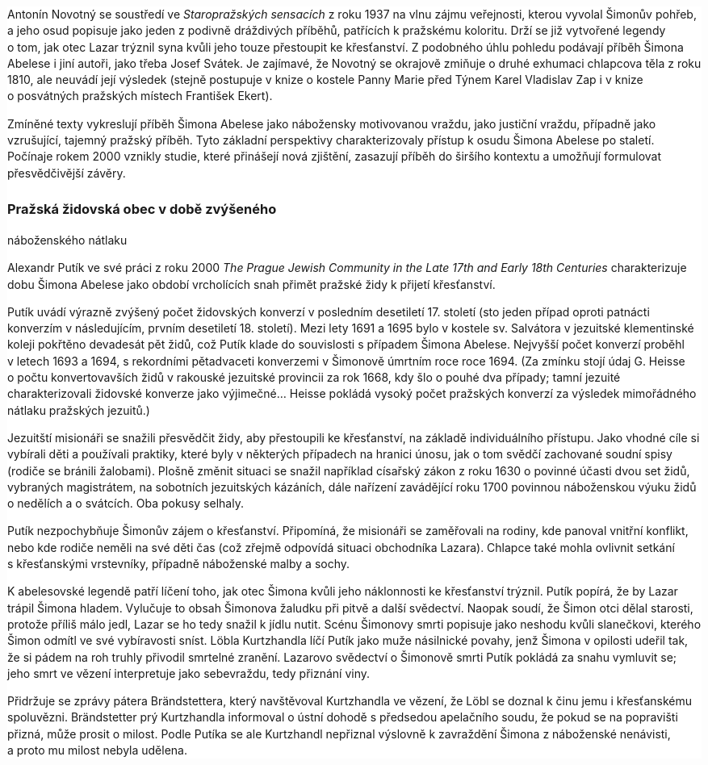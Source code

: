 Antonín Novotný se soustředí ve _Staropražských sensacích_ z roku 1937 na vlnu zájmu veřejnosti, kterou vyvolal Šimonův pohřeb, a jeho osud popisuje jako jeden z podivně dráždivých příběhů, patřících k pražskému koloritu. Drží se již vytvořené legendy o tom, jak otec Lazar trýznil syna kvůli jeho touze přestoupit ke křesťanství. Z podobného úhlu pohledu podávají příběh Šimona Abelese i jiní autoři, jako třeba Josef Svátek. Je zajímavé, že Novotný se okrajově zmiňuje o druhé exhumaci chlapcova těla z roku 1810, ale neuvádí její výsledek (stejně postupuje v knize o kostele Panny Marie před Týnem Karel Vladislav Zap i v knize o posvátných pražských místech František Ekert).

Zmíněné texty vykreslují příběh Šimona Abelese jako nábožensky motivovanou vraždu, jako justiční vraždu, případně jako vzrušující, tajemný pražský příběh. Tyto základní perspektivy charakterizovaly přístup k osudu Šimona Abelese po staletí. Počínaje rokem 2000 vznikly studie, které přinášejí nová zjištění, zasazují příběh do širšího kontextu a umožňují formulovat přesvědčivější závěry.

</section>

<section>

### Pražská židovská obec v době zvýšeného  
náboženského nátlaku

Alexandr Putík ve své práci z roku 2000 _The Prague Jewish Community in the Late 17th and Early 18th Centuries_ charakterizuje dobu Šimona Abelese jako období vrcholících snah přimět pražské židy k přijetí křesťanství.

Putík uvádí výrazně zvýšený počet židovských konverzí v posledním desetiletí 17. století (sto jeden případ oproti patnácti konverzím v následujícím, prvním desetiletí 18. století). Mezi lety 1691 a 1695 bylo v kostele sv. Salvátora v jezuitské klementinské koleji pokřtěno devadesát pět židů, což Putík klade do souvislosti s případem Šimona Abelese. Nejvyšší počet konverzí proběhl v letech 1693 a 1694, s rekordními pětadvaceti konverzemi v Šimonově úmrtním roce roce 1694. (Za zmínku stojí údaj G. Heisse o počtu konvertovavších židů v rakouské jezuitské provincii za rok 1668, kdy šlo o pouhé dva případy; tamní jezuité charakterizovali židovské konverze jako výjimečné… Heisse pokládá vysoký počet pražských konverzí za výsledek mimořádného nátlaku pražských jezuitů.)

Jezuitští misionáři se snažili přesvědčit židy, aby přestoupili ke křesťanství, na základě individuálního přístupu. Jako vhodné cíle si vybírali děti a používali praktiky, které byly v některých případech na hranici únosu, jak o tom svědčí zachované soudní spisy (rodiče se bránili žalobami). Plošně změnit situaci se snažil například císařský zákon z roku 1630 o povinné účasti dvou set židů, vybraných magistrátem, na sobotních jezuitských kázáních, dále nařízení zavádějící roku 1700 povinnou náboženskou výuku židů o nedělích a o svátcích. Oba pokusy selhaly.

Putík nezpochybňuje Šimonův zájem o křesťanství. Připomíná, že misionáři se zaměřovali na rodiny, kde panoval vnitřní konflikt, nebo kde rodiče neměli na své děti čas (což zřejmě odpovídá situaci obchodníka Lazara). Chlapce také mohla ovlivnit setkání s křesťanskými vrstevníky, případně náboženské malby a sochy.

K abelesovské legendě patří líčení toho, jak otec Šimona kvůli jeho náklonnosti ke křesťanství trýznil. Putík popírá, že by Lazar trápil Šimona hladem. Vylučuje to obsah Šimonova žaludku při pitvě a další svědectví. Naopak soudí, že Šimon otci dělal starosti, protože příliš málo jedl, Lazar se ho tedy snažil k jídlu nutit. Scénu Šimonovy smrti popisuje jako neshodu kvůli slanečkovi, kterého Šimon odmítl ve své vybíravosti sníst. Löbla Kurtzhandla líčí Putík jako muže násilnické povahy, jenž Šimona v opilosti udeřil tak, že si pádem na roh truhly přivodil smrtelné zranění. Lazarovo svědectví o Šimonově smrti Putík pokládá za snahu vymluvit se; jeho smrt ve vězení interpretuje jako sebevraždu, tedy přiznání viny.

Přidržuje se zprávy pátera Brändstettera, který navštěvoval Kurtzhandla ve vězení, že Löbl se doznal k činu jemu i křesťanskému spoluvězni. Brändstetter prý Kurtzhandla informoval o ústní dohodě s předsedou apelačního soudu, že pokud se na popravišti přizná, může prosit o milost. Podle Putíka se ale Kurtzhandl nepřiznal výslovně k zavraždění Šimona z náboženské nenávisti, a proto mu milost nebyla udělena.
